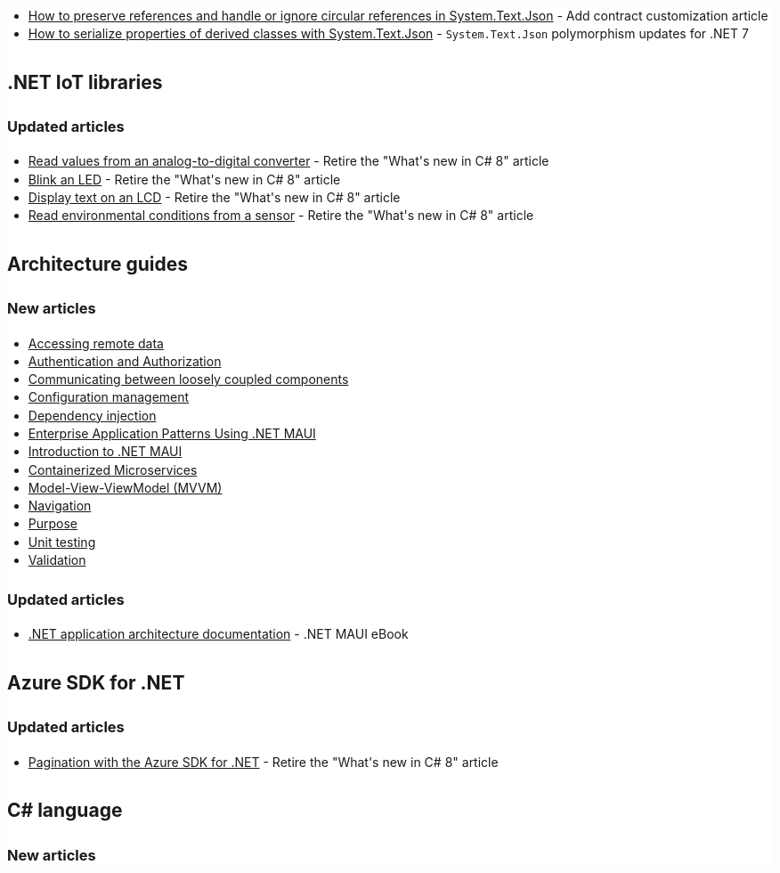 - [How to preserve references and handle or ignore circular references in System.Text.Json](../standard/serialization/system-text-json/preserve-references.md) - Add contract customization article
- [How to serialize properties of derived classes with System.Text.Json](../standard/serialization/system-text-json/polymorphism.md) - `System.Text.Json` polymorphism updates for .NET 7

## .NET IoT libraries

### Updated articles

- [Read values from an analog-to-digital converter](../iot/tutorials/adc.md) - Retire the "What's new in C# 8" article
- [Blink an LED](../iot/tutorials/blink-led.md) - Retire the "What's new in C# 8" article
- [Display text on an LCD](../iot/tutorials/lcd-display.md) - Retire the "What's new in C# 8" article
- [Read environmental conditions from a sensor](../iot/tutorials/temp-sensor.md) - Retire the "What's new in C# 8" article

## Architecture guides

### New articles

- [Accessing remote data](../architecture/maui/accessing-remote-data.md)
- [Authentication and Authorization](../architecture/maui/authentication-and-authorization.md)
- [Communicating between loosely coupled components](../architecture/maui/communicating-between-components.md)
- [Configuration management](../architecture/maui/configuration-management.md)
- [Dependency injection](../architecture/maui/dependency-injection.md)
- [Enterprise Application Patterns Using .NET MAUI](../architecture/maui/index.md)
- [Introduction to .NET MAUI](../architecture/maui/introduction.md)
- [Containerized Microservices](../architecture/maui/micro-services.md)
- [Model-View-ViewModel (MVVM)](../architecture/maui/mvvm.md)
- [Navigation](../architecture/maui/navigation.md)
- [Purpose](../architecture/maui/preface.md)
- [Unit testing](../architecture/maui/unit-testing.md)
- [Validation](../architecture/maui/validation.md)

### Updated articles

- [.NET application architecture documentation](../architecture/index.yml) - .NET MAUI eBook

## Azure SDK for .NET

### Updated articles

- [Pagination with the Azure SDK for .NET](../azure/sdk/pagination.md) - Retire the "What's new in C# 8" article

## C# language

### New articles
